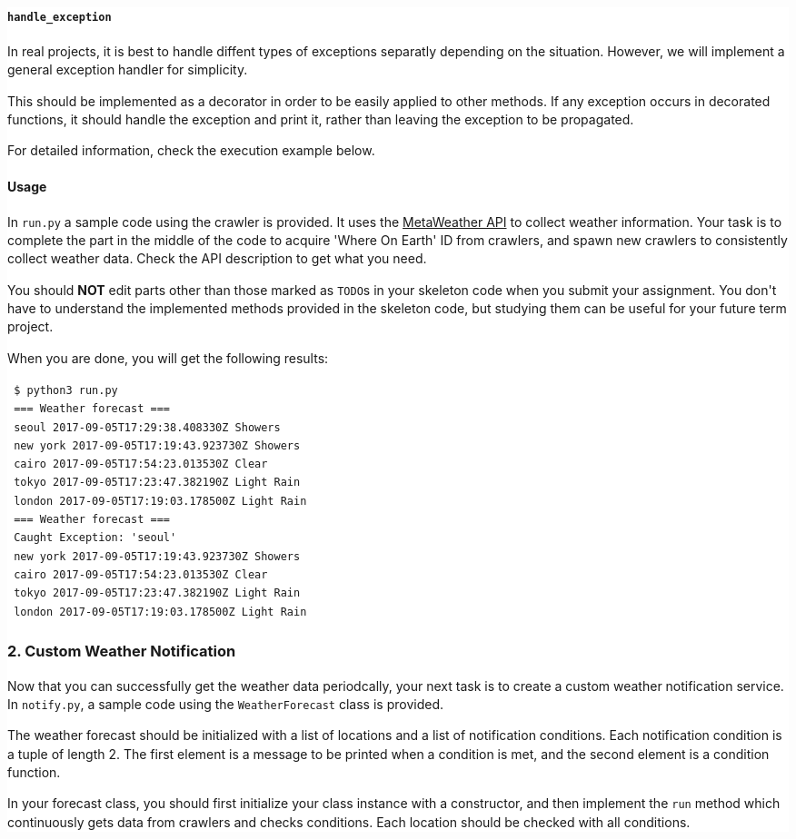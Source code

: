 #### `handle_exception`

In real projects, it is best to handle diffent types of exceptions separatly depending on the situation.
However, we will implement a general exception handler for simplicity.

This should be implemented as a decorator in order to be easily applied to other methods.
If any exception occurs in decorated functions, it should handle the exception and print it, rather than leaving the exception to be propagated.

For detailed information, check the execution example below.

#### Usage

In `run.py` a sample code using the crawler is provided.
It uses the [MetaWeather API](https://www.metaweather.com/api/) to collect weather information.
Your task is to complete the part in the middle of the code to acquire 'Where On Earth' ID from crawlers, and spawn new crawlers to consistently collect weather data.
Check the API description to get what you need.

You should **NOT** edit parts other than those marked as `TODO`s in your skeleton code when you submit your assignment.
You don't have to understand the implemented methods provided in the skeleton code, but studying them can be useful for your future term project.

When you are done, you will get the following results:

```
 $ python3 run.py
 === Weather forecast ===
 seoul 2017-09-05T17:29:38.408330Z Showers
 new york 2017-09-05T17:19:43.923730Z Showers
 cairo 2017-09-05T17:54:23.013530Z Clear
 tokyo 2017-09-05T17:23:47.382190Z Light Rain
 london 2017-09-05T17:19:03.178500Z Light Rain
 === Weather forecast ===
 Caught Exception: 'seoul'
 new york 2017-09-05T17:19:43.923730Z Showers
 cairo 2017-09-05T17:54:23.013530Z Clear
 tokyo 2017-09-05T17:23:47.382190Z Light Rain
 london 2017-09-05T17:19:03.178500Z Light Rain
```

### 2. Custom Weather Notification

Now that you can successfully get the weather data periodcally, your next task is to create a custom weather notification service.
In `notify.py`, a sample code using the `WeatherForecast` class is provided.

The weather forecast should be initialized with a list of locations and a list of notification conditions.
Each notification condition is a tuple of length 2. The first element is a message to be printed when a condition is met, and the second element is a condition function.

In your forecast class, you should first initialize your class instance with a constructor, and then implement the `run` method which continuously gets data from crawlers and checks conditions. Each location should be checked with all conditions.
